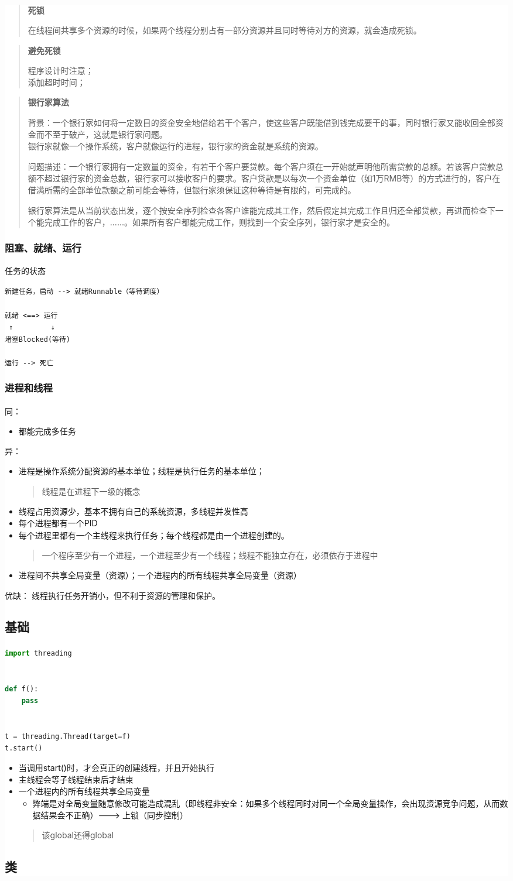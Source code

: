 > **死锁**  
>
> 在线程间共享多个资源的时候，如果两个线程分别占有一部分资源并且同时等待对方的资源，就会造成死锁。

> **避免死锁**
> 
> 程序设计时注意；  
> 添加超时时间；

> **银行家算法**
> 
> 背景：一个银行家如何将一定数目的资金安全地借给若干个客户，使这些客户既能借到钱完成要干的事，同时银行家又能收回全部资金而不至于破产，这就是银行家问题。  
> 银行家就像一个操作系统，客户就像运行的进程，银行家的资金就是系统的资源。  
> 
> 问题描述：一个银行家拥有一定数量的资金，有若干个客户要贷款。每个客户须在一开始就声明他所需贷款的总额。若该客户贷款总额不超过银行家的资金总数，银行家可以接收客户的要求。客户贷款是以每次一个资金单位（如1万RMB等）的方式进行的，客户在借满所需的全部单位款额之前可能会等待，但银行家须保证这种等待是有限的，可完成的。
> 
> 银行家算法是从当前状态出发，逐个按安全序列检查各客户谁能完成其工作，然后假定其完成工作且归还全部贷款，再进而检查下一个能完成工作的客户，......。如果所有客户都能完成工作，则找到一个安全序列，银行家才是安全的。
### 阻塞、就绪、运行
任务的状态
```
新建任务，启动 --> 就绪Runnable（等待调度）

就绪 <==> 运行
 ↑         ↓
堵塞Blocked(等待)

运行 --> 死亡
```
### 进程和线程
同：
- 都能完成多任务

异：
- 进程是操作系统分配资源的基本单位；线程是执行任务的基本单位；
    > 线程是在进程下一级的概念
- 线程占用资源少，基本不拥有自己的系统资源，多线程并发性高
- 每个进程都有一个PID
- 每个进程里都有一个主线程来执行任务；每个线程都是由一个进程创建的。
    > 一个程序至少有一个进程，一个进程至少有一个线程；线程不能独立存在，必须依存于进程中
- 进程间不共享全局变量（资源）；一个进程内的所有线程共享全局变量（资源）

优缺：
线程执行任务开销小，但不利于资源的管理和保护。
## 基础
```py
import threading


def f():
    pass


t = threading.Thread(target=f)
t.start()
```
- 当调用start()时，才会真正的创建线程，并且开始执行
- 主线程会等子线程结束后才结束
- 一个进程内的所有线程共享全局变量
    - 弊端是对全局变量随意修改可能造成混乱（即线程非安全：如果多个线程同时对同一个全局变量操作，会出现资源竞争问题，从而数据结果会不正确）---> 上锁（同步控制）
    > 该global还得global
## 类